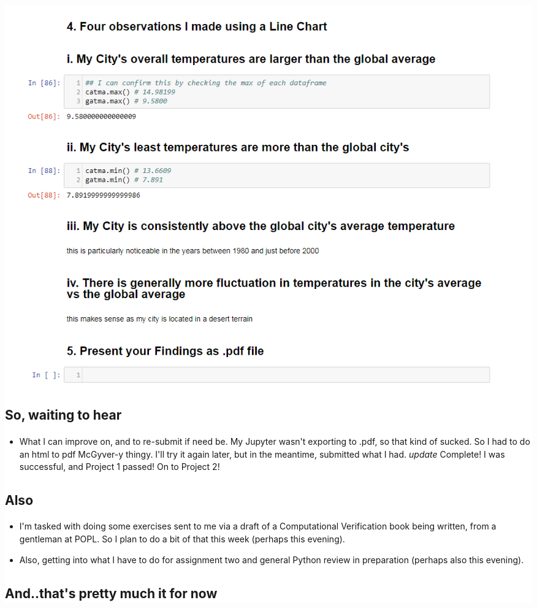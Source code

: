 <img src="/images/PW1/pw_009.png" width="800">

## So, waiting to hear
- What I can improve on, and to re-submit if need be.
  My Jupyter wasn't exporting to .pdf, so that kind of sucked.
  So I had to do an html to pdf McGyver-y thingy. I'll try it 
  again later, but in the meantime, submitted what I had.
  *update* Complete! I was successful, and Project 1 passed!
  On to Project 2!

## Also
- I'm tasked with doing some exercises sent to me via a draft 
  of a Computational Verification book being written, from a
  gentleman at POPL. So I plan to do a bit of that this week
  (perhaps this evening).
  
- Also, getting into what I have to do for assignment two 
  and general Python review in preparation (perhaps also this evening).
  
## And..that's pretty much it for now
  
  



